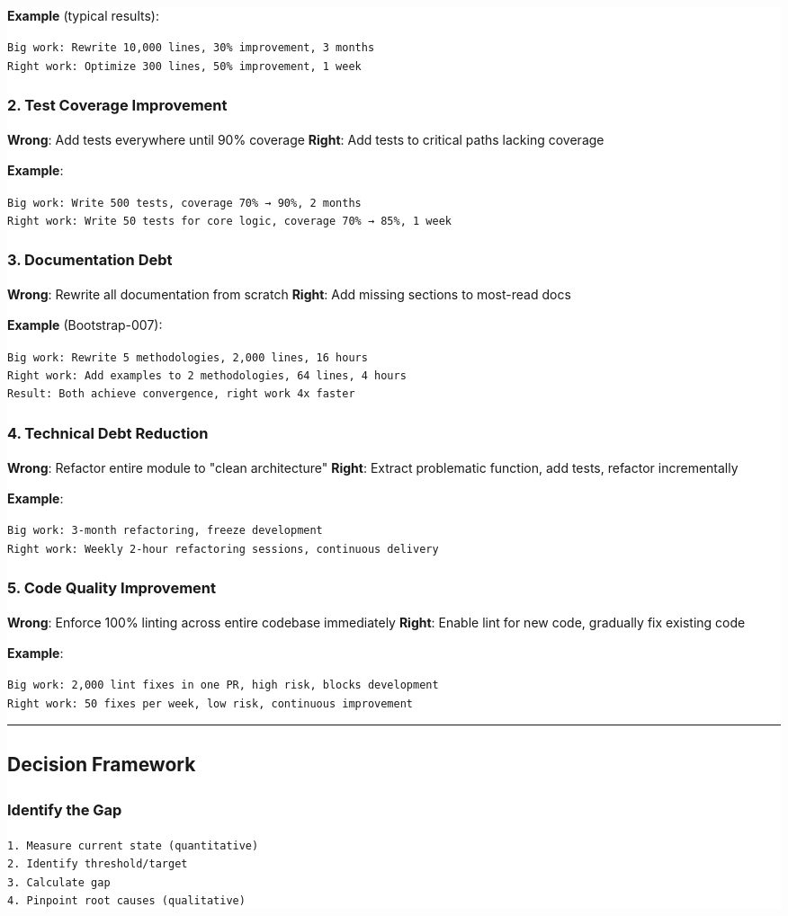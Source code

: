 **Example** (typical results):
```
Big work: Rewrite 10,000 lines, 30% improvement, 3 months
Right work: Optimize 300 lines, 50% improvement, 1 week
```

### 2. Test Coverage Improvement
**Wrong**: Add tests everywhere until 90% coverage
**Right**: Add tests to critical paths lacking coverage

**Example**:
```
Big work: Write 500 tests, coverage 70% → 90%, 2 months
Right work: Write 50 tests for core logic, coverage 70% → 85%, 1 week
```

### 3. Documentation Debt
**Wrong**: Rewrite all documentation from scratch
**Right**: Add missing sections to most-read docs

**Example** (Bootstrap-007):
```
Big work: Rewrite 5 methodologies, 2,000 lines, 16 hours
Right work: Add examples to 2 methodologies, 64 lines, 4 hours
Result: Both achieve convergence, right work 4x faster
```

### 4. Technical Debt Reduction
**Wrong**: Refactor entire module to "clean architecture"
**Right**: Extract problematic function, add tests, refactor incrementally

**Example**:
```
Big work: 3-month refactoring, freeze development
Right work: Weekly 2-hour refactoring sessions, continuous delivery
```

### 5. Code Quality Improvement
**Wrong**: Enforce 100% linting across entire codebase immediately
**Right**: Enable lint for new code, gradually fix existing code

**Example**:
```
Big work: 2,000 lint fixes in one PR, high risk, blocks development
Right work: 50 fixes per week, low risk, continuous improvement
```

---

## Decision Framework

### Identify the Gap

```
1. Measure current state (quantitative)
2. Identify threshold/target
3. Calculate gap
4. Pinpoint root causes (qualitative)
```
